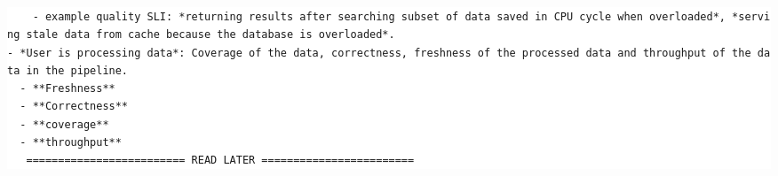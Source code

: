         - example quality SLI: *returning results after searching subset of data saved in CPU cycle when overloaded*, *serving stale data from cache because the database is overloaded*.
    - *User is processing data*: Coverage of the data, correctness, freshness of the processed data and throughput of the data in the pipeline.
      - **Freshness**
      - **Correctness**
      - **coverage**
      - **throughput**
       ========================= READ LATER ========================